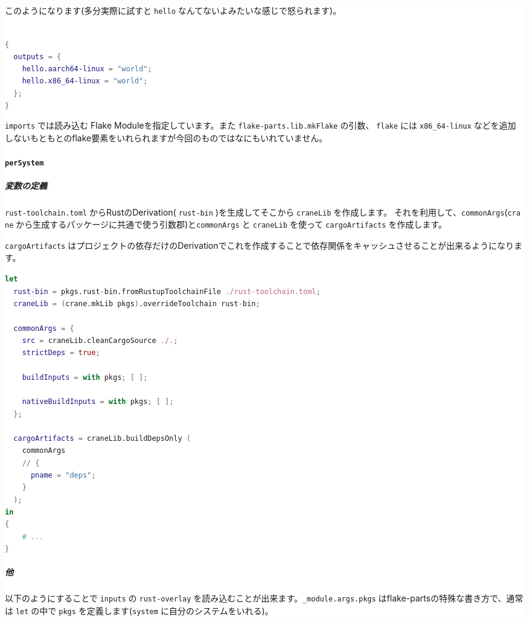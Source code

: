 このようになります(多分実際に試すと `hello` なんてないよみたいな感じで怒られます)。

```nix

{
  outputs = {
    hello.aarch64-linux = "world";
    hello.x86_64-linux = "world";
  };
}
```

`imports` では読み込む Flake Moduleを指定しています。また `flake-parts.lib.mkFlake` の引数、 `flake` には `x86_64-linux` などを追加しないもともとのflake要素をいれられますが今回のものではなにもいれていません。

#### `perSystem`

##### 変数の定義

`rust-toolchain.toml` からRustのDerivation( `rust-bin` )を生成してそこから `craneLib` を作成します。
それを利用して、`commonArgs`(`crane` から生成するパッケージに共通で使う引数郡)と`commonArgs` と `craneLib` を使って `cargoArtifacts` を作成します。

`cargoArtifacts` はプロジェクトの依存だけのDerivationでこれを作成することで依存関係をキャッシュさせることが出来るようになります。

```nix
let
  rust-bin = pkgs.rust-bin.fromRustupToolchainFile ./rust-toolchain.toml;
  craneLib = (crane.mkLib pkgs).overrideToolchain rust-bin;

  commonArgs = {
    src = craneLib.cleanCargoSource ./.;
    strictDeps = true;

    buildInputs = with pkgs; [ ];

    nativeBuildInputs = with pkgs; [ ];
  };

  cargoArtifacts = craneLib.buildDepsOnly (
    commonArgs
    // {
      pname = "deps";
    }
  );
in
{
    # ...
}
```

##### 他

以下のようにすることで `inputs` の `rust-overlay` を読み込むことが出来ます。`_module.args.pkgs` はflake-partsの特殊な書き方で、通常は `let` の中で `pkgs` を定義します(`system` に自分のシステムをいれる)。
